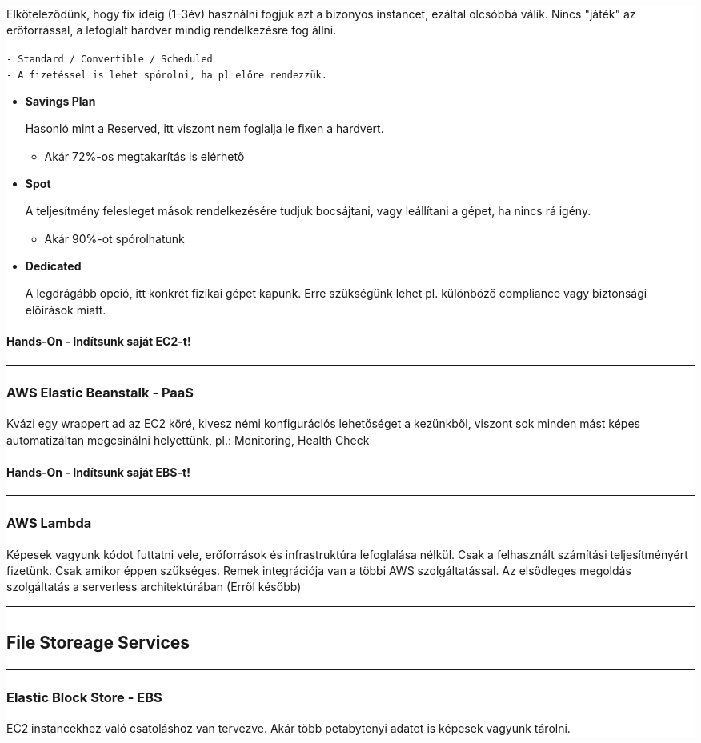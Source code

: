   Elköteleződünk, hogy fix ideig (1-3év) használni fogjuk azt a bizonyos instancet, ezáltal olcsóbbá válik. Nincs "játék" az erőforrással, a lefoglalt hardver mindig rendelkezésre
  fog állni.

    - Standard / Convertible / Scheduled
    - A fizetéssel is lehet spórolni, ha pl előre rendezzük.

- **Savings Plan**

  Hasonló mint a Reserved, itt viszont nem foglalja le fixen a hardvert.

    - Akár 72%-os megtakarítás is elérhető

- **Spot**

  A teljesítmény felesleget mások rendelkezésére tudjuk bocsájtani, vagy leállítani a gépet, ha nincs rá igény.

    - Akár 90%-ot spórolhatunk

- **Dedicated**

  A legdrágább opció, itt konkrét fizikai gépet kapunk. Erre szükségünk lehet pl. különböző compliance vagy biztonsági előírások miatt.

#### Hands-On - Indítsunk saját EC2-t!

---

### AWS Elastic Beanstalk - PaaS

Kvázi egy wrappert ad az EC2 köré, kivesz némi konfigurációs lehetőséget a kezünkből, viszont sok minden mást képes automatizáltan megcsinálni helyettünk, pl.: Monitoring, Health
Check

#### Hands-On - Indítsunk saját EBS-t!

---

### AWS Lambda

Képesek vagyunk kódot futtatni vele, erőforrások és infrastruktúra lefoglalása nélkül. Csak a felhasznált számítási teljesítményért fizetünk. Csak amikor éppen szükséges. Remek
integrációja van a többi AWS szolgáltatással. Az elsődleges megoldás szolgáltatás a serverless architektúrában (Erről később)

---
## File Storeage Services

---

### Elastic Block Store - EBS

EC2 instancekhez való csatoláshoz van tervezve. Akár több petabytenyi adatot is képesek vagyunk tárolni.
